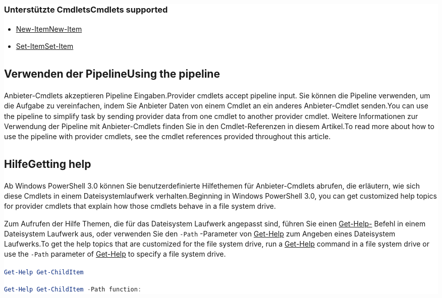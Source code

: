 ### <a name="cmdlets-supported"></a><span data-ttu-id="d97f7-191">Unterstützte Cmdlets</span><span class="sxs-lookup"><span data-stu-id="d97f7-191">Cmdlets supported</span></span>

- [<span data-ttu-id="d97f7-192">New-Item</span><span class="sxs-lookup"><span data-stu-id="d97f7-192">New-Item</span></span>](xref:Microsoft.PowerShell.Management.New-Item)

- [<span data-ttu-id="d97f7-193">Set-Item</span><span class="sxs-lookup"><span data-stu-id="d97f7-193">Set-Item</span></span>](xref:Microsoft.PowerShell.Management.Set-Item)

## <a name="using-the-pipeline"></a><span data-ttu-id="d97f7-194">Verwenden der Pipeline</span><span class="sxs-lookup"><span data-stu-id="d97f7-194">Using the pipeline</span></span>

<span data-ttu-id="d97f7-195">Anbieter-Cmdlets akzeptieren Pipeline Eingaben.</span><span class="sxs-lookup"><span data-stu-id="d97f7-195">Provider cmdlets accept pipeline input.</span></span> <span data-ttu-id="d97f7-196">Sie können die Pipeline verwenden, um die Aufgabe zu vereinfachen, indem Sie Anbieter Daten von einem Cmdlet an ein anderes Anbieter-Cmdlet senden.</span><span class="sxs-lookup"><span data-stu-id="d97f7-196">You can use the pipeline to simplify task by sending provider data from one cmdlet to another provider cmdlet.</span></span>
<span data-ttu-id="d97f7-197">Weitere Informationen zur Verwendung der Pipeline mit Anbieter-Cmdlets finden Sie in den Cmdlet-Referenzen in diesem Artikel.</span><span class="sxs-lookup"><span data-stu-id="d97f7-197">To read more about how to use the pipeline with provider cmdlets, see the cmdlet references provided throughout this article.</span></span>

## <a name="getting-help"></a><span data-ttu-id="d97f7-198">Hilfe</span><span class="sxs-lookup"><span data-stu-id="d97f7-198">Getting help</span></span>

<span data-ttu-id="d97f7-199">Ab Windows PowerShell 3.0 können Sie benutzerdefinierte Hilfethemen für Anbieter-Cmdlets abrufen, die erläutern, wie sich diese Cmdlets in einem Dateisystemlaufwerk verhalten.</span><span class="sxs-lookup"><span data-stu-id="d97f7-199">Beginning in Windows PowerShell 3.0, you can get customized help topics for provider cmdlets that explain how those cmdlets behave in a file system drive.</span></span>

<span data-ttu-id="d97f7-200">Zum Aufrufen der Hilfe Themen, die für das Dateisystem Laufwerk angepasst sind, führen Sie einen [Get-Help-](xref:Microsoft.PowerShell.Core.Get-Help) Befehl in einem Dateisystem Laufwerk aus, oder verwenden Sie den `-Path` -Parameter von [Get-Help](xref:Microsoft.PowerShell.Core.Get-Help) zum Angeben eines Dateisystem Laufwerks.</span><span class="sxs-lookup"><span data-stu-id="d97f7-200">To get the help topics that are customized for the file system drive, run a [Get-Help](xref:Microsoft.PowerShell.Core.Get-Help) command in a file system drive or use the `-Path` parameter of [Get-Help](xref:Microsoft.PowerShell.Core.Get-Help) to specify a file system drive.</span></span>

```powershell
Get-Help Get-ChildItem
```

```powershell
Get-Help Get-ChildItem -Path function:
```
